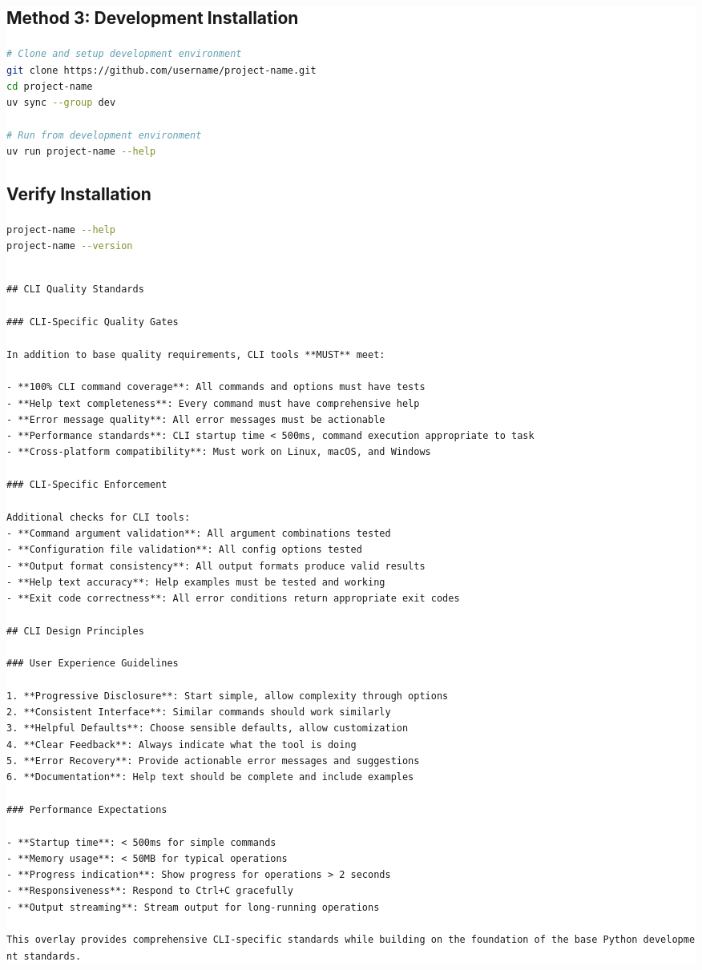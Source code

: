 ## Method 3: Development Installation
```bash
# Clone and setup development environment
git clone https://github.com/username/project-name.git
cd project-name
uv sync --group dev

# Run from development environment
uv run project-name --help
```

## Verify Installation
```bash
project-name --help
project-name --version
```
```

## CLI Quality Standards

### CLI-Specific Quality Gates

In addition to base quality requirements, CLI tools **MUST** meet:

- **100% CLI command coverage**: All commands and options must have tests
- **Help text completeness**: Every command must have comprehensive help
- **Error message quality**: All error messages must be actionable
- **Performance standards**: CLI startup time < 500ms, command execution appropriate to task
- **Cross-platform compatibility**: Must work on Linux, macOS, and Windows

### CLI-Specific Enforcement

Additional checks for CLI tools:
- **Command argument validation**: All argument combinations tested
- **Configuration file validation**: All config options tested  
- **Output format consistency**: All output formats produce valid results
- **Help text accuracy**: Help examples must be tested and working
- **Exit code correctness**: All error conditions return appropriate exit codes

## CLI Design Principles

### User Experience Guidelines

1. **Progressive Disclosure**: Start simple, allow complexity through options
2. **Consistent Interface**: Similar commands should work similarly  
3. **Helpful Defaults**: Choose sensible defaults, allow customization
4. **Clear Feedback**: Always indicate what the tool is doing
5. **Error Recovery**: Provide actionable error messages and suggestions
6. **Documentation**: Help text should be complete and include examples

### Performance Expectations

- **Startup time**: < 500ms for simple commands
- **Memory usage**: < 50MB for typical operations
- **Progress indication**: Show progress for operations > 2 seconds
- **Responsiveness**: Respond to Ctrl+C gracefully
- **Output streaming**: Stream output for long-running operations

This overlay provides comprehensive CLI-specific standards while building on the foundation of the base Python development standards.